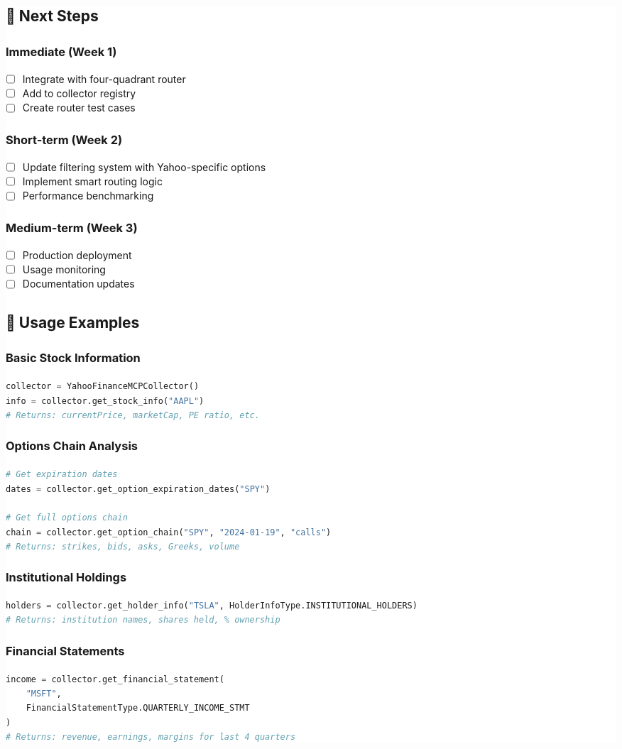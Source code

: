 ## 🚀 Next Steps

### Immediate (Week 1)
- [ ] Integrate with four-quadrant router
- [ ] Add to collector registry
- [ ] Create router test cases

### Short-term (Week 2)
- [ ] Update filtering system with Yahoo-specific options
- [ ] Implement smart routing logic
- [ ] Performance benchmarking

### Medium-term (Week 3)
- [ ] Production deployment
- [ ] Usage monitoring
- [ ] Documentation updates

## 📝 Usage Examples

### Basic Stock Information
```python
collector = YahooFinanceMCPCollector()
info = collector.get_stock_info("AAPL")
# Returns: currentPrice, marketCap, PE ratio, etc.
```

### Options Chain Analysis
```python
# Get expiration dates
dates = collector.get_option_expiration_dates("SPY")

# Get full options chain
chain = collector.get_option_chain("SPY", "2024-01-19", "calls")
# Returns: strikes, bids, asks, Greeks, volume
```

### Institutional Holdings
```python
holders = collector.get_holder_info("TSLA", HolderInfoType.INSTITUTIONAL_HOLDERS)
# Returns: institution names, shares held, % ownership
```

### Financial Statements
```python
income = collector.get_financial_statement(
    "MSFT", 
    FinancialStatementType.QUARTERLY_INCOME_STMT
)
# Returns: revenue, earnings, margins for last 4 quarters
```
